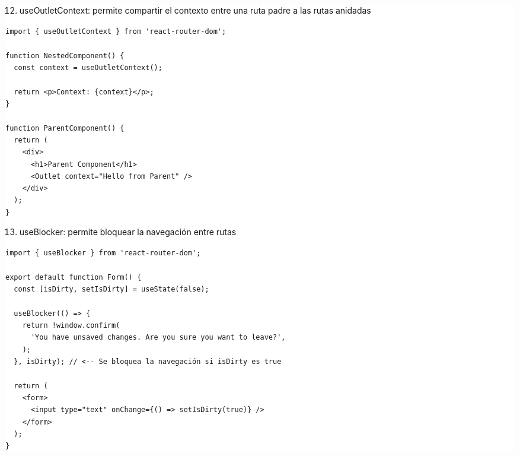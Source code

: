 12. useOutletContext: permite compartir el contexto entre una ruta padre a las rutas anidadas

```tsx
import { useOutletContext } from 'react-router-dom';

function NestedComponent() {
  const context = useOutletContext();

  return <p>Context: {context}</p>;
}

function ParentComponent() {
  return (
    <div>
      <h1>Parent Component</h1>
      <Outlet context="Hello from Parent" />
    </div>
  );
}
```

13. useBlocker: permite bloquear la navegación entre rutas

```tsx
import { useBlocker } from 'react-router-dom';

export default function Form() {
  const [isDirty, setIsDirty] = useState(false);

  useBlocker(() => {
    return !window.confirm(
      'You have unsaved changes. Are you sure you want to leave?',
    );
  }, isDirty); // <-- Se bloquea la navegación si isDirty es true

  return (
    <form>
      <input type="text" onChange={() => setIsDirty(true)} />
    </form>
  );
}
```
